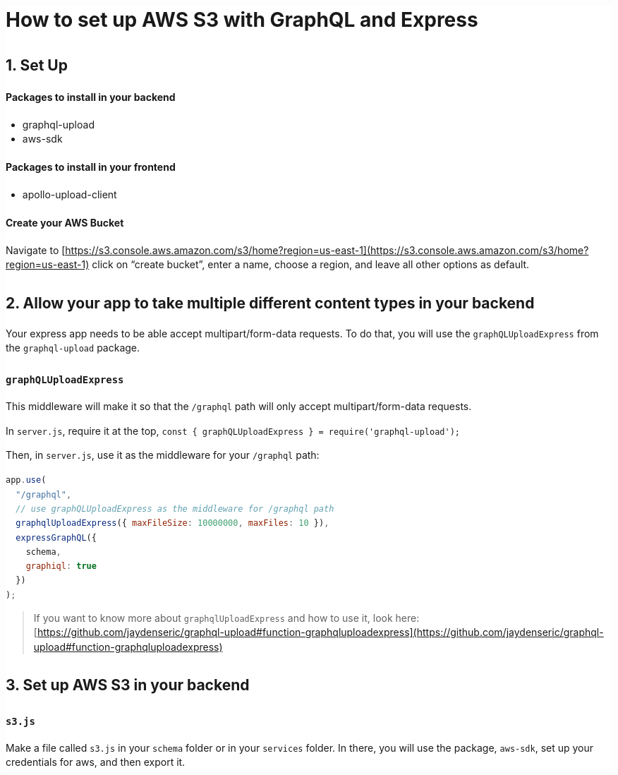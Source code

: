 # How to set up AWS S3 with GraphQL and Express

## 1. Set Up
#### Packages to install in your backend
- graphql-upload
- aws-sdk

#### Packages to install in your frontend
- apollo-upload-client

#### Create your AWS Bucket
Navigate to [https://s3.console.aws.amazon.com/s3/home?region=us-east-1](https://s3.console.aws.amazon.com/s3/home?region=us-east-1) click on “create bucket”, enter a name, choose a region, and leave all other options as default.

## 2. Allow your app to take multiple different content types in your backend
Your express app needs to be able accept multipart/form-data requests. To do that, you will use the `graphQLUploadExpress` from the `graphql-upload` package.

### `graphQLUploadExpress`
This middleware will make it so that the `/graphql` path will only accept multipart/form-data requests.

In `server.js`, require it at the top, `const { graphQLUploadExpress } = require('graphql-upload');`

Then, in `server.js`, use it as the middleware for your `/graphql` path: 
```javascript
app.use(
  "/graphql",
  // use graphQLUploadExpress as the middleware for /graphql path
  graphqlUploadExpress({ maxFileSize: 10000000, maxFiles: 10 }),
  expressGraphQL({
    schema,
    graphiql: true
  })
);
```

> If you want to know more about `graphqlUploadExpress` and how to use it, look here:
> [https://github.com/jaydenseric/graphql-upload#function-graphqluploadexpress](https://github.com/jaydenseric/graphql-upload#function-graphqluploadexpress)

## 3. Set up AWS S3 in your backend
### `s3.js`
Make a file called `s3.js` in your `schema` folder or in your `services` folder.
In there, you will use the package, `aws-sdk`, set up your credentials for aws, and then export it.
